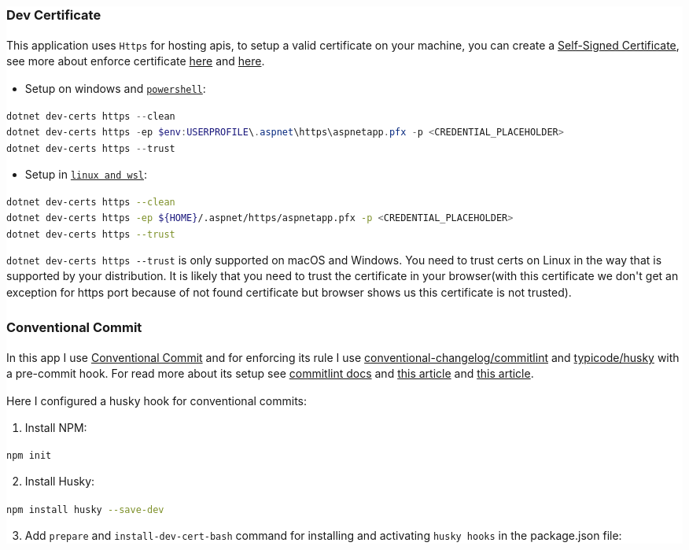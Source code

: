 ### Dev Certificate

This application uses `Https` for hosting apis, to setup a valid certificate on your machine, you can create a [Self-Signed Certificate](https://learn.microsoft.com/en-us/aspnet/core/security/docker-https#macos-or-linux), see more about enforce certificate [here](https://learn.microsoft.com/en-us/dotnet/core/additional-tools/self-signed-certificates-guide) and [here](https://learn.microsoft.com/en-us/aspnet/core/security/enforcing-ssl).

- Setup on windows and [`powershell`](https://learn.microsoft.com/en-us/dotnet/core/additional-tools/self-signed-certificates-guide#with-dotnet-dev-certs):

```powershell
dotnet dev-certs https --clean
dotnet dev-certs https -ep $env:USERPROFILE\.aspnet\https\aspnetapp.pfx -p <CREDENTIAL_PLACEHOLDER>
dotnet dev-certs https --trust
```

- Setup in [`linux and wsl`](https://learn.microsoft.com/en-us/aspnet/core/security/docker-https?view=aspnetcore-7.0#macos-or-linux):

```bash
dotnet dev-certs https --clean
dotnet dev-certs https -ep ${HOME}/.aspnet/https/aspnetapp.pfx -p <CREDENTIAL_PLACEHOLDER>
dotnet dev-certs https --trust
```

`dotnet dev-certs https --trust` is only supported on macOS and Windows. You need to trust certs on Linux in the way that is supported by your distribution. It is likely that you need to trust the certificate in your browser(with this certificate we don't get an exception for https port because of not found certificate but browser shows us this certificate is not trusted).

### Conventional Commit

In this app I use [Conventional Commit](https://www.conventionalcommits.org/en/) and for enforcing its rule I use [conventional-changelog/commitlint](https://github.com/conventional-changelog/commitlint) and [typicode/husky](https://github.com/typicode/husky) with a pre-commit hook. For read more about its setup see [commitlint docs](https://github.com/conventional-changelog/commitlint#getting-started) and [this article](https://betterprogramming.pub/how-to-lint-commit-messages-with-husky-and-commitlint-b51d20a5e514) and [this article](https://www.code4it.dev/blog/conventional-commit-with-githooks).

Here I configured a husky hook for conventional commits:

1. Install NPM:

```bash
npm init
```

2. Install Husky:

```bash
npm install husky --save-dev
```

3. Add `prepare` and `install-dev-cert-bash` command for installing and activating `husky hooks` in the package.json file:
